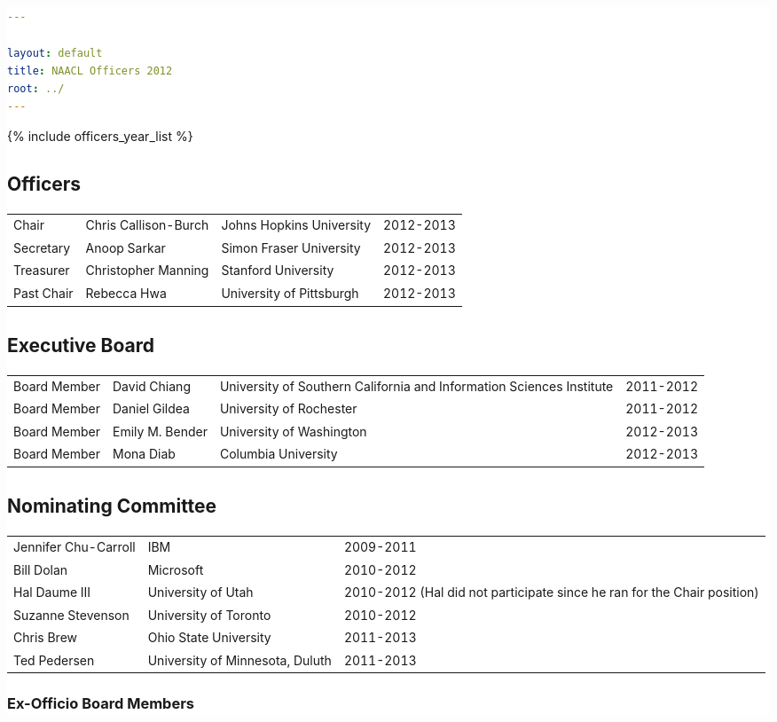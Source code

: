 ```yaml
---

layout: default
title: NAACL Officers 2012
root: ../
---
```


{% include officers_year_list %}

Officers
--------

|            |                      |                          |           |
|------------|----------------------|--------------------------|-----------|
| Chair      | Chris Callison-Burch | Johns Hopkins University | 2012-2013 |
| Secretary  | Anoop Sarkar         | Simon Fraser University  | 2012-2013 |
| Treasurer  | Christopher Manning  | Stanford University      | 2012-2013 |
| Past Chair | Rebecca Hwa          | University of Pittsburgh | 2012-2013 |

Executive Board
---------------

|              |                 |                                                                      |           |
|--------------|-----------------|----------------------------------------------------------------------|-----------|
| Board Member | David Chiang    | University of Southern California and Information Sciences Institute | 2011-2012 |
| Board Member | Daniel Gildea   | University of Rochester                                              | 2011-2012 |
| Board Member | Emily M. Bender | University of Washington                                             | 2012-2013 |
| Board Member | Mona Diab       | Columbia University                                                  | 2012-2013 |

Nominating Committee
--------------------

|                      |                                 |                                                                         |
|----------------------|---------------------------------|----|
| Jennifer Chu-Carroll | IBM                             | 2009-2011                                                               |
| Bill Dolan           | Microsoft                       | 2010-2012                                                               |
| Hal Daume III        | University of Utah              | 2010-2012 (Hal did not participate since he ran for the Chair position) |
| Suzanne Stevenson    | University of Toronto           | 2010-2012                                                               |
| Chris Brew           | Ohio State University           | 2011-2013                                                               |
| Ted Pedersen         | University of Minnesota, Duluth | 2011-2013                                                               |

### Ex-Officio Board Members
